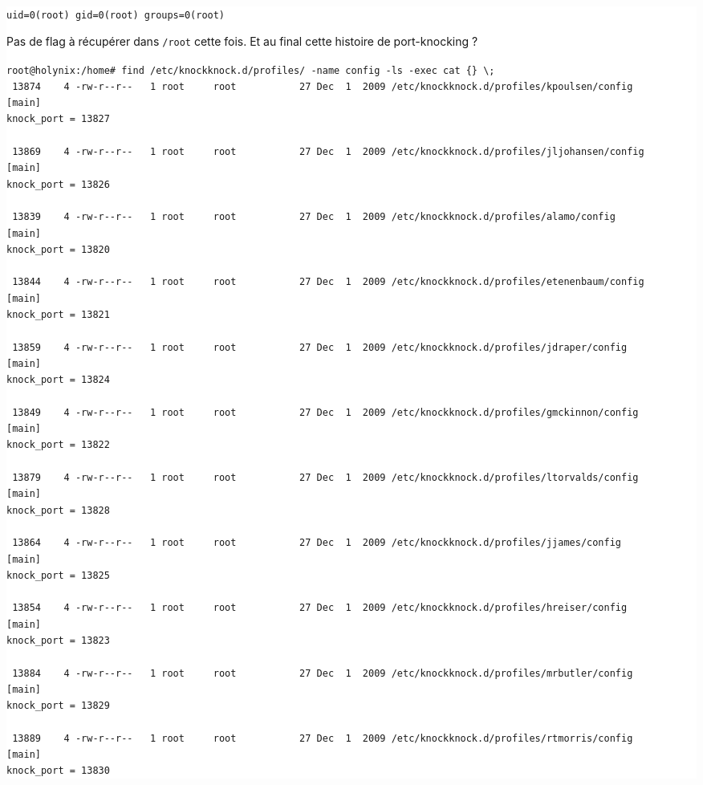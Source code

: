 ```shellsession
uid=0(root) gid=0(root) groups=0(root)
```

Pas de flag à récupérer dans `/root` cette fois. Et au final cette histoire de port-knocking ?

```shellsession
root@holynix:/home# find /etc/knockknock.d/profiles/ -name config -ls -exec cat {} \;
 13874    4 -rw-r--r--   1 root     root           27 Dec  1  2009 /etc/knockknock.d/profiles/kpoulsen/config
[main]
knock_port = 13827

 13869    4 -rw-r--r--   1 root     root           27 Dec  1  2009 /etc/knockknock.d/profiles/jljohansen/config
[main]
knock_port = 13826

 13839    4 -rw-r--r--   1 root     root           27 Dec  1  2009 /etc/knockknock.d/profiles/alamo/config
[main]
knock_port = 13820

 13844    4 -rw-r--r--   1 root     root           27 Dec  1  2009 /etc/knockknock.d/profiles/etenenbaum/config
[main]
knock_port = 13821

 13859    4 -rw-r--r--   1 root     root           27 Dec  1  2009 /etc/knockknock.d/profiles/jdraper/config
[main]
knock_port = 13824

 13849    4 -rw-r--r--   1 root     root           27 Dec  1  2009 /etc/knockknock.d/profiles/gmckinnon/config
[main]
knock_port = 13822

 13879    4 -rw-r--r--   1 root     root           27 Dec  1  2009 /etc/knockknock.d/profiles/ltorvalds/config
[main]
knock_port = 13828

 13864    4 -rw-r--r--   1 root     root           27 Dec  1  2009 /etc/knockknock.d/profiles/jjames/config
[main]
knock_port = 13825

 13854    4 -rw-r--r--   1 root     root           27 Dec  1  2009 /etc/knockknock.d/profiles/hreiser/config
[main]
knock_port = 13823

 13884    4 -rw-r--r--   1 root     root           27 Dec  1  2009 /etc/knockknock.d/profiles/mrbutler/config
[main]
knock_port = 13829

 13889    4 -rw-r--r--   1 root     root           27 Dec  1  2009 /etc/knockknock.d/profiles/rtmorris/config
[main]
knock_port = 13830
```
